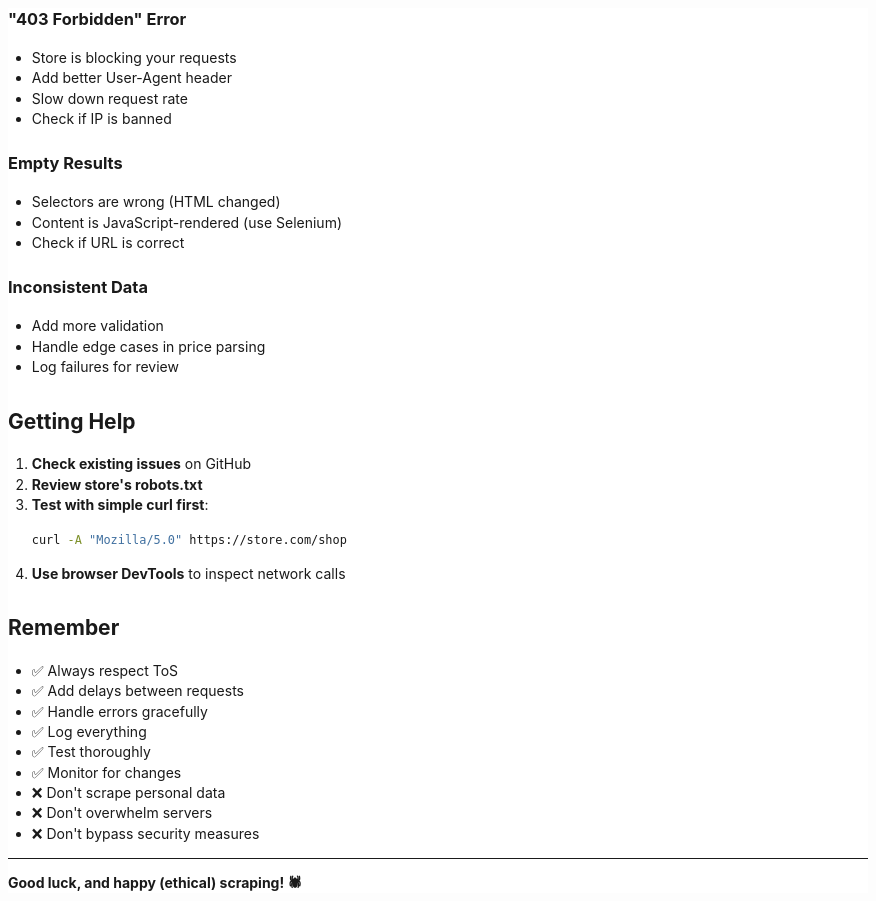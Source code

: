 ### "403 Forbidden" Error
- Store is blocking your requests
- Add better User-Agent header
- Slow down request rate
- Check if IP is banned

### Empty Results
- Selectors are wrong (HTML changed)
- Content is JavaScript-rendered (use Selenium)
- Check if URL is correct

### Inconsistent Data
- Add more validation
- Handle edge cases in price parsing
- Log failures for review

## Getting Help

1. **Check existing issues** on GitHub
2. **Review store's robots.txt**
3. **Test with simple curl first**:
   ```bash
   curl -A "Mozilla/5.0" https://store.com/shop
   ```
4. **Use browser DevTools** to inspect network calls

## Remember

- ✅ Always respect ToS
- ✅ Add delays between requests
- ✅ Handle errors gracefully
- ✅ Log everything
- ✅ Test thoroughly
- ✅ Monitor for changes
- ❌ Don't scrape personal data
- ❌ Don't overwhelm servers
- ❌ Don't bypass security measures

---

**Good luck, and happy (ethical) scraping! 🕷️**

